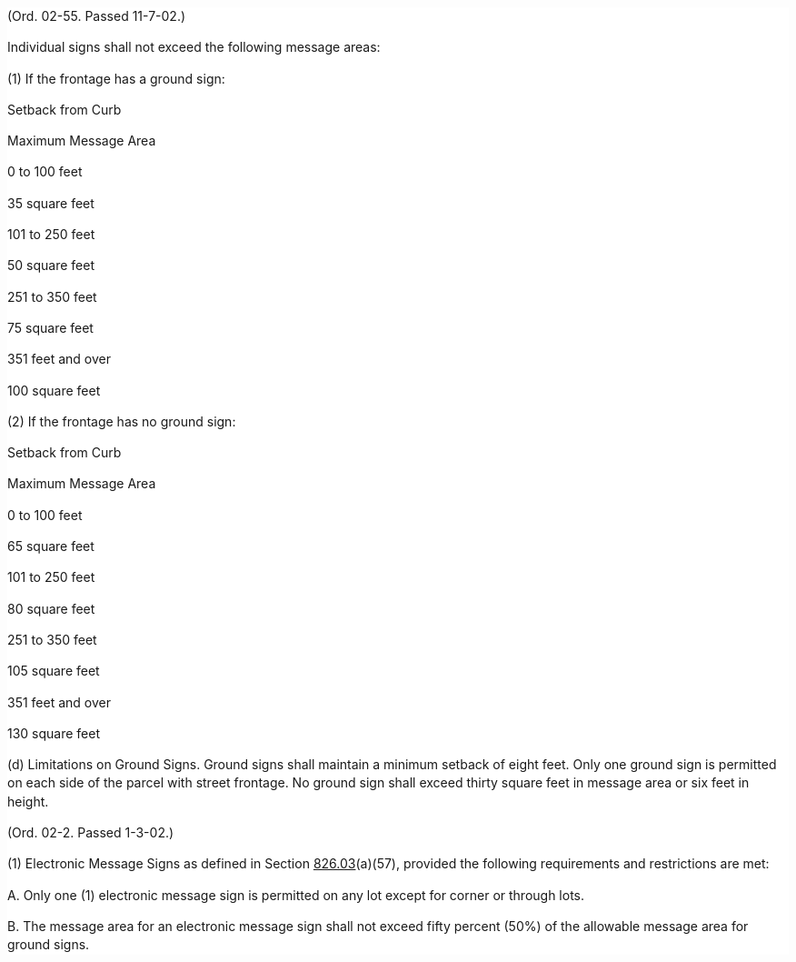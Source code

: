 (Ord. 02-55. Passed 11-7-02.)

Individual signs shall not exceed the following message areas:

​(1) If the frontage has a ground sign:

Setback from Curb

Maximum Message Area

0 to 100 feet

35 square feet

101 to 250 feet

50 square feet

251 to 350 feet

75 square feet

351 feet and over

100 square feet

​(2) If the frontage has no ground sign:

Setback from Curb

Maximum Message Area

0 to 100 feet

65 square feet

101 to 250 feet

80 square feet

251 to 350 feet

105 square feet

351 feet and over

130 square feet

​(d) Limitations on Ground Signs. Ground signs shall maintain a minimum
setback of eight feet. Only one ground sign is permitted on each side of
the parcel with street frontage. No ground sign shall exceed thirty
square feet in message area or six feet in height.

(Ord. 02-2. Passed 1-3-02.)

​(1) Electronic Message Signs as defined in Section
[826.03](3a2f3d6a.html)(a)(57), provided the following requirements and
restrictions are met:

A. Only one (1) electronic message sign is permitted on any lot except
for corner or through lots.

B. The message area for an electronic message sign shall not exceed
fifty percent (50%) of the allowable message area for ground signs.
